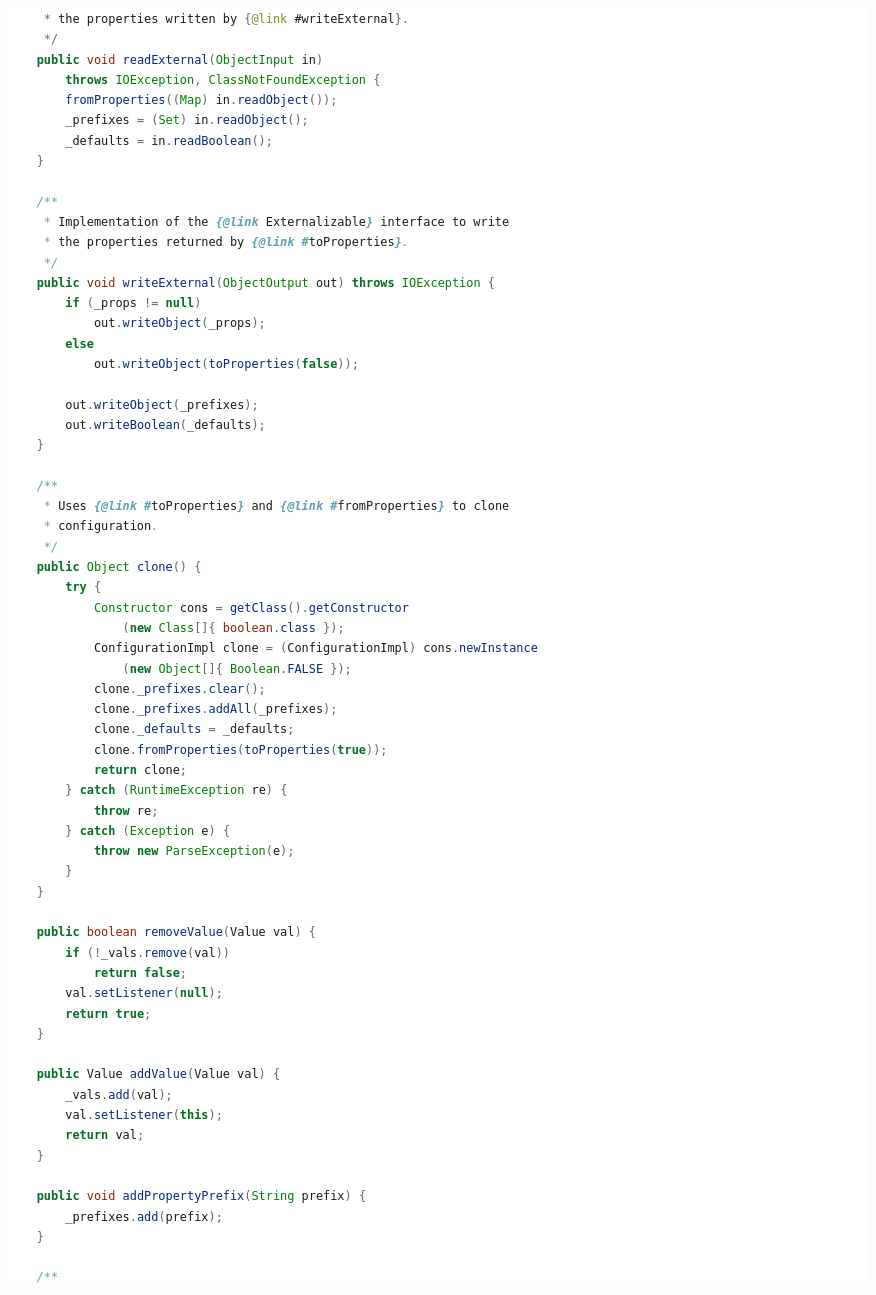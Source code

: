 ```java
     * the properties written by {@link #writeExternal}.
     */
    public void readExternal(ObjectInput in)
        throws IOException, ClassNotFoundException {
        fromProperties((Map) in.readObject());
        _prefixes = (Set) in.readObject();
        _defaults = in.readBoolean();
    }

    /**
     * Implementation of the {@link Externalizable} interface to write
     * the properties returned by {@link #toProperties}.
     */
    public void writeExternal(ObjectOutput out) throws IOException {
        if (_props != null)
            out.writeObject(_props);
        else
            out.writeObject(toProperties(false));
        
        out.writeObject(_prefixes);
        out.writeBoolean(_defaults);
    }

    /**
     * Uses {@link #toProperties} and {@link #fromProperties} to clone
     * configuration.
     */
    public Object clone() {
        try {
            Constructor cons = getClass().getConstructor
                (new Class[]{ boolean.class });
            ConfigurationImpl clone = (ConfigurationImpl) cons.newInstance
                (new Object[]{ Boolean.FALSE });
            clone._prefixes.clear();
            clone._prefixes.addAll(_prefixes);
            clone._defaults = _defaults;
            clone.fromProperties(toProperties(true));
            return clone;
        } catch (RuntimeException re) {
            throw re;
        } catch (Exception e) {
            throw new ParseException(e);
        }
    }

    public boolean removeValue(Value val) {
        if (!_vals.remove(val))
            return false;
        val.setListener(null);
        return true;
    }

    public Value addValue(Value val) {
        _vals.add(val);
        val.setListener(this);
        return val;
    }

    public void addPropertyPrefix(String prefix) {
        _prefixes.add(prefix);
    }

    /**
```